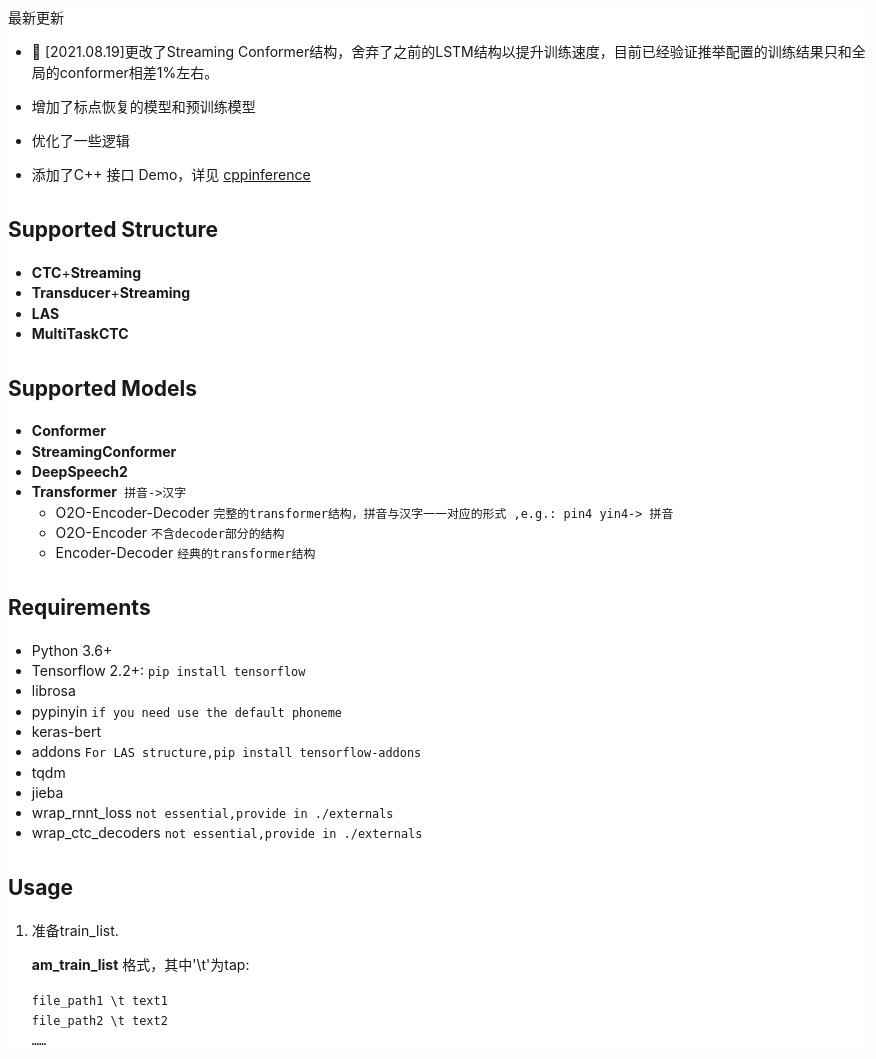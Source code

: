 最新更新

- :1st_place_medal: [2021.08.19]更改了Streaming Conformer结构，舍弃了之前的LSTM结构以提升训练速度，目前已经验证推举配置的训练结果只和全局的conformer相差1%左右。

- 增加了标点恢复的模型和预训练模型
- 优化了一些逻辑
- 添加了C++ 接口 Demo，详见 [cppinference](https://github.com/Z-yq/TensorflowASR/tree/master/CppInference)
  

## Supported Structure
-  **CTC**+**Streaming**
-  **Transducer**+**Streaming**
-  **LAS**
-  **MultiTaskCTC**

## Supported Models

-   **Conformer** 
-   **StreamingConformer**
-   **DeepSpeech2**
-   **Transformer**` 拼音->汉字` 
       -  O2O-Encoder-Decoder `完整的transformer结构，拼音与汉字一一对应的形式
,e.g.: pin4 yin4-> 拼音`
       -  O2O-Encoder `不含decoder部分的结构`
       -  Encoder-Decoder `经典的transformer结构`


## Requirements

-   Python 3.6+
-   Tensorflow 2.2+: `pip install tensorflow`
-   librosa
-   pypinyin `if you need use the default phoneme`
-   keras-bert
-   addons `For LAS structure,pip install tensorflow-addons`
-   tqdm
-   jieba
-   wrap_rnnt_loss `not essential,provide in ./externals`
-   wrap_ctc_decoders `not essential,provide in ./externals`

## Usage

1. 准备train_list.

    **am_train_list** 格式，其中'\t'为tap:

    ```text
    file_path1 \t text1
    file_path2 \t text2
    ……
    ```
